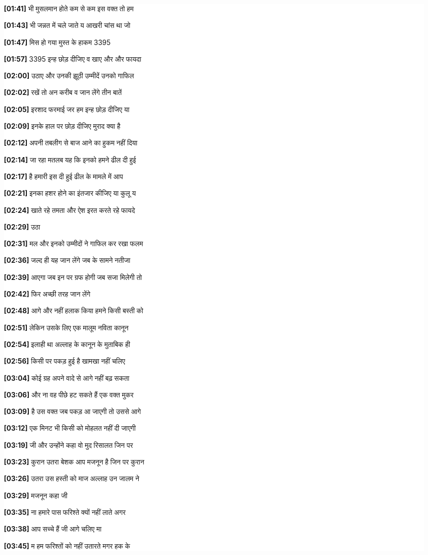 **[01:41]** भी मुसलमान होते कम से कम इस वक्त तो हम

**[01:43]** भी जन्नत में चले जाते य आखरी चांस था जो

**[01:47]** मिस हो गया मुस्त के हाकम 3395

**[01:57]** 3395 इन्ह छोड़ दीजिए व खाए और और फायदा

**[02:00]** उठाए और उनकी झूठी उम्मीदें उनको गाफिल

**[02:02]** रखें तो अन करीब व जान लेंगे तीन बातें

**[02:05]** इरशाद फरमाई जर हम इन्ह छोड़ दीजिए या

**[02:09]** इनके हाल पर छोड़ दीजिए मुराद क्या है

**[02:12]** अपनी तबलीग से बाज आने का हुकम नहीं दिया

**[02:14]** जा रहा मतलब यह कि इनको हमने ढील दी हुई

**[02:17]** है हमारी इस दी हुई ढील के मामले में आप

**[02:21]** इनका हशर होने का इंतजार कीजिए या कुलू य

**[02:24]** खाते रहे तमता और ऐश इरत करते रहे फायदे

**[02:29]** उठा

**[02:31]** मल और इनको उम्मीदों ने गाफिल कर रखा फलम

**[02:36]** जल्द ही यह जान लेंगे जब के सामने नतीजा

**[02:39]** आएगा जब इन पर ग्रफ होगी जब सजा मिलेगी तो

**[02:42]** फिर अच्छी तरह जान लेंगे

**[02:48]** आगे और नहीं हलाक किया हमने किसी बस्ती को

**[02:51]** लेकिन उसके लिए एक मालूम नविता कानून

**[02:54]** इलाही था अल्लाह के कानून के मुताबिक ही

**[02:56]** किसी पर पकड़ हुई है खामखा नहीं चलिए

**[03:04]** कोई ग्रह अपने वादे से आगे नहीं बढ़ सकता

**[03:06]** और ना वह पीछे हट सकते हैं एक वक्त मुकर

**[03:09]** है उस वक्त जब पकड़ आ जाएगी तो उससे आगे

**[03:12]** एक मिनट भी किसी को मोहलत नहीं दी जाएगी

**[03:19]** जी और उन्होंने कहा वो मुद रिसालत जिन पर

**[03:23]** कुरान उतरा बेशक आप मजनून है जिन पर कुरान

**[03:26]** उतरा उस हस्ती को माज अल्लाह उन जालम ने

**[03:29]** मजनून कहा जी

**[03:35]** ना हमारे पास फरिश्ते क्यों नहीं लाते अगर

**[03:38]** आप सच्चे हैं जी आगे चलिए मा

**[03:45]** म हम फरिश्तों को नहीं उतारते मगर हक के
